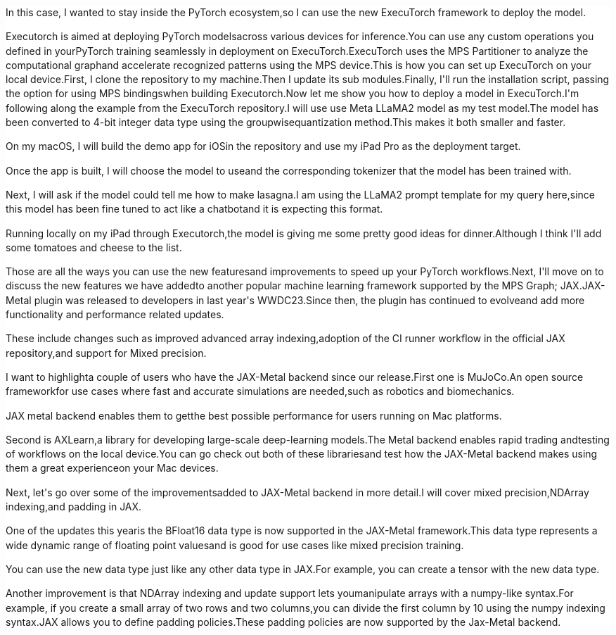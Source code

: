 In this case, I wanted to stay inside the PyTorch ecosystem,so I can use the new ExecuTorch framework to deploy the model.

Executorch is aimed at deploying PyTorch modelsacross various devices for inference.You can use any custom operations you defined in yourPyTorch training seamlessly in deployment on ExecuTorch.ExecuTorch uses the MPS Partitioner to analyze the computational graphand accelerate recognized patterns using the MPS device.This is how you can set up ExecuTorch on your local device.First, I clone the repository to my machine.Then I update its sub modules.Finally, I'll run the installation script, passing the option for using MPS bindingswhen building Executorch.Now let me show you how to deploy a model in ExecuTorch.I'm following along the example from the ExecuTorch repository.I will use use Meta LLaMA2 model as my test model.The model has been converted to 4-bit integer data type using the groupwisequantization method.This makes it both smaller and faster.

On my macOS, I will build the demo app for iOSin the repository and use my iPad Pro as the deployment target.

Once the app is built, I will choose the model to useand the corresponding tokenizer that the model has been trained with.

Next, I will ask if the model could tell me how to make lasagna.I am using the LLaMA2 prompt template for my query here,since this model has been fine tuned to act like a chatbotand it is expecting this format.

Running locally on my iPad through Executorch,the model is giving me some pretty good ideas for dinner.Although I think I'll add some tomatoes and cheese to the list.

Those are all the ways you can use the new featuresand improvements to speed up your PyTorch workflows.Next, I'll move on to discuss the new features we have addedto another popular machine learning framework supported by the MPS Graph; JAX.JAX-Metal plugin was released to developers in last year's WWDC23.Since then, the plugin has continued to evolveand add more functionality and performance related updates.

These include changes such as improved advanced array indexing,adoption of the CI runner workflow in the official JAX repository,and support for Mixed precision.

I want to highlighta couple of users who have the JAX-Metal backend since our release.First one is MuJoCo.An open source frameworkfor use cases where fast and accurate simulations are needed,such as robotics and biomechanics.

JAX metal backend enables them to getthe best possible performance for users running on Mac platforms.

Second is AXLearn,a library for developing large-scale deep-learning models.The Metal backend enables rapid trading andtesting of workflows on the local device.You can go check out both of these librariesand test how the JAX-Metal backend makes using them a great experienceon your Mac devices.

Next, let's go over some of the improvementsadded to JAX-Metal backend in more detail.I will cover mixed precision,NDArray indexing,and padding in JAX.

One of the updates this yearis the BFloat16 data type is now supported in the JAX-Metal framework.This data type represents a wide dynamic range of floating point valuesand is good for use cases like mixed precision training.

You can use the new data type just like any other data type in JAX.For example, you can create a tensor with the new data type.

Another improvement is that NDArray indexing and update support lets youmanipulate arrays with a numpy-like syntax.For example, if you create a small array of two rows and two columns,you can divide the first column by 10 using the numpy indexing syntax.JAX allows you to define padding policies.These padding policies are now supported by the Jax-Metal backend.
